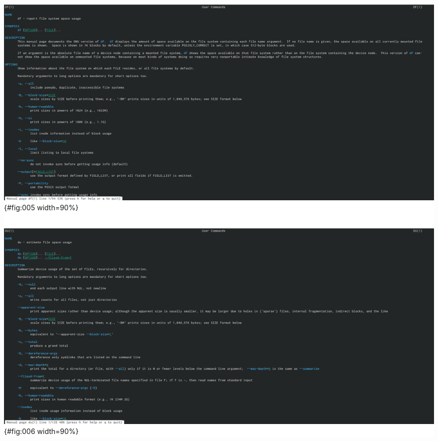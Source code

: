 ![Пользуемся командой git clone ](image/5.png){#fig:005 width=90%}

##

![Пользуемся командой git clone ](image/6.png){#fig:006 width=90%}

